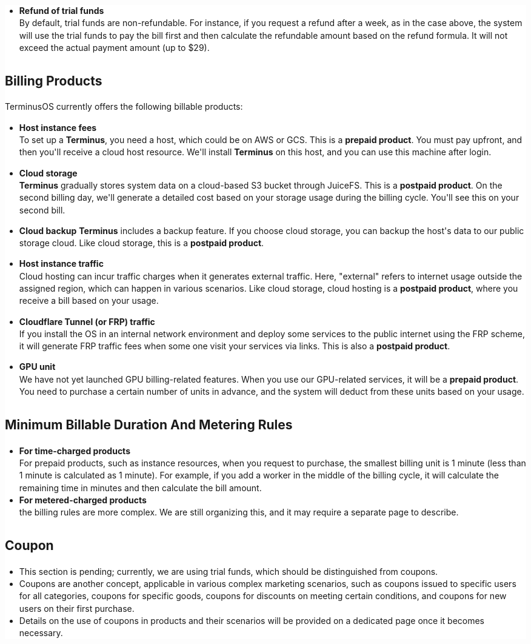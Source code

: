 - **Refund of trial funds**<br>
   By default, trial funds are non-refundable. For instance, if you request a refund after a week, as in the case above, the system will use the trial funds to pay the bill first and then calculate the refundable amount based on the refund formula. It will not exceed the actual payment amount (up to $29).


## Billing Products
TerminusOS currently offers the following billable products:
- **Host instance fees**<br>
   To set up a **Terminus**, you need a host, which could be on AWS or GCS. This is a **prepaid product**. You must pay upfront, and then you'll receive a cloud host resource. We'll install **Terminus** on this host, and you can use this machine after login.

- **Cloud storage**<br>
   **Terminus** gradually stores system data on a cloud-based S3 bucket through JuiceFS. This is a **postpaid product**. On the second billing day, we'll generate a detailed cost based on your storage usage during the billing cycle. You'll see this on your second bill.

- **Cloud backup**
   **Terminus** includes a backup feature. If you choose cloud storage, you can backup the host's data to our public storage cloud. Like cloud storage, this is a **postpaid product**.

- **Host instance traffic**<br>
   Cloud hosting can incur traffic charges when it generates external traffic. Here, "external" refers to internet usage outside the assigned region, which can happen in various scenarios. Like cloud storage, cloud hosting is a **postpaid product**, where you receive a bill based on your usage.

- **Cloudflare Tunnel (or FRP) traffic**<br>
   If you install the OS in an internal network environment and deploy some services to the public internet using the FRP scheme, it will generate FRP traffic fees when some one visit your services via links. This is also a **postpaid product**.

- **GPU unit**<br>
   We have not yet launched GPU billing-related features. When you use our GPU-related services, it will be a **prepaid product**. You need to purchase a certain number of units in advance, and the system will deduct from these units based on your usage.


## Minimum Billable Duration And Metering Rules
- **For time-charged products** <br>
   For prepaid products, such as instance resources, when you request to purchase, the smallest billing unit is 1 minute (less than 1 minute is calculated as 1 minute). For example, if you add a worker in the middle of the billing cycle, it will calculate the remaining time in minutes and then calculate the bill amount.
- **For metered-charged products**<br>
   the billing rules are more complex. We are still organizing this, and it may require a separate page to describe.

## Coupon
- This section is pending; currently, we are using trial funds, which should be distinguished from coupons.
- Coupons are another concept, applicable in various complex marketing scenarios, such as coupons issued to specific users for all categories, coupons for specific goods, coupons for discounts on meeting certain conditions, and coupons for new users on their first purchase.
- Details on the use of coupons in products and their scenarios will be provided on a dedicated page once it becomes necessary.
